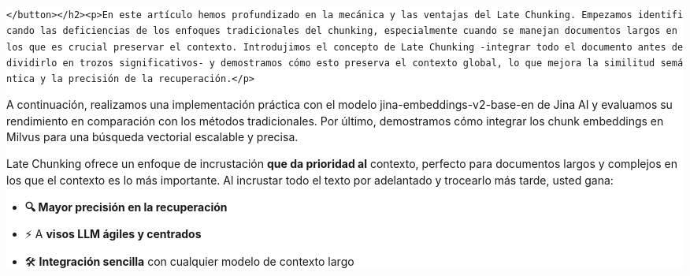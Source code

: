     </button></h2><p>En este artículo hemos profundizado en la mecánica y las ventajas del Late Chunking. Empezamos identificando las deficiencias de los enfoques tradicionales del chunking, especialmente cuando se manejan documentos largos en los que es crucial preservar el contexto. Introdujimos el concepto de Late Chunking -integrar todo el documento antes de dividirlo en trozos significativos- y demostramos cómo esto preserva el contexto global, lo que mejora la similitud semántica y la precisión de la recuperación.</p>
<p>A continuación, realizamos una implementación práctica con el modelo jina-embeddings-v2-base-en de Jina AI y evaluamos su rendimiento en comparación con los métodos tradicionales. Por último, demostramos cómo integrar los chunk embeddings en Milvus para una búsqueda vectorial escalable y precisa.</p>
<p>Late Chunking ofrece un enfoque de incrustación <strong>que da prioridad al</strong> contexto, perfecto para documentos largos y complejos en los que el contexto es lo más importante. Al incrustar todo el texto por adelantado y trocearlo más tarde, usted gana:</p>
<ul>
<li><p><strong>🔍 Mayor precisión en la recuperación</strong></p></li>
<li><p>⚡ A <strong>visos LLM ágiles y centrados</strong></p></li>
<li><p>🛠️ <strong>Integración sencilla</strong> con cualquier modelo de contexto largo</p></li>
</ul>
